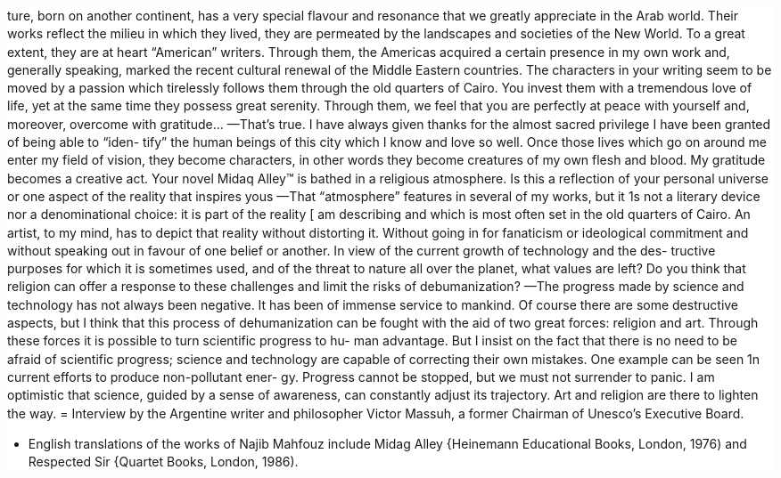 ture, born on another continent, has a very special flavour 
and resonance that we greatly appreciate in the Arab world. 
Their works reflect the milieu in which they lived, they are 
permeated by the landscapes and societies of the New World. 
To a great extent, they are at heart “American” writers. 
Through them, the Americas acquired a certain presence in 
my own work and, generally speaking, marked the recent 
cultural renewal of the Middle Eastern countries. 
The characters in your writing seem to be moved by a 
passion which tirelessly follows them through the old 
quarters of Cairo. You invest them with a tremendous love 
of life, yet at the same time they possess great serenity. 
Through them, we feel that you are perfectly at peace with 
yourself and, moreover, overcome with gratitude... 
—That’s true. I have always given thanks for the almost 
sacred privilege I have been granted of being able to “iden- 
tify” the human beings of this city which I know and love 
so well. Once those lives which go on around me enter my 
field of vision, they become characters, in other words they 
become creatures of my own flesh and blood. My gratitude 
becomes a creative act. 
Your novel Midaq Alley™ is bathed in a religious 
atmosphere. Is this a reflection of your personal universe 
or one aspect of the reality that inspires yous 
—That “atmosphere” features in several of my works, but 
it 1s not a literary device nor a denominational choice: it 
is part of the reality [ am describing and which is most often 
set in the old quarters of Cairo. An artist, to my mind, has 
to depict that reality without distorting it. Without going 
in for fanaticism or ideological commitment and without 
speaking out in favour of one belief or another. 
In view of the current growth of technology and the des- 
tructive purposes for which it is sometimes used, and of the 
threat to nature all over the planet, what values are left? 
Do you think that religion can offer a response to these 
challenges and limit the risks of debumanization? 
—The progress made by science and technology has not 
always been negative. It has been of immense service to 
mankind. Of course there are some destructive aspects, but 
I think that this process of dehumanization can be fought 
with the aid of two great forces: religion and art. Through 
these forces it is possible to turn scientific progress to hu- 
man advantage. But I insist on the fact that there is no need 
to be afraid of scientific progress; science and technology 
are capable of correcting their own mistakes. One example 
can be seen 1n current efforts to produce non-pollutant ener- 
gy. Progress cannot be stopped, but we must not surrender 
to panic. I am optimistic that science, guided by a sense of 
awareness, can constantly adjust its trajectory. Art and 
religion are there to lighten the way. = 
Interview by the Argentine writer and philosopher Victor 
Massuh, a former Chairman of Unesco’s Executive Board. 
* English translations of the works of Najib Mahfouz include Midag Alley 
{Heinemann Educational Books, London, 1976) and Respected Sir 
{Quartet Books, London, 1986).
